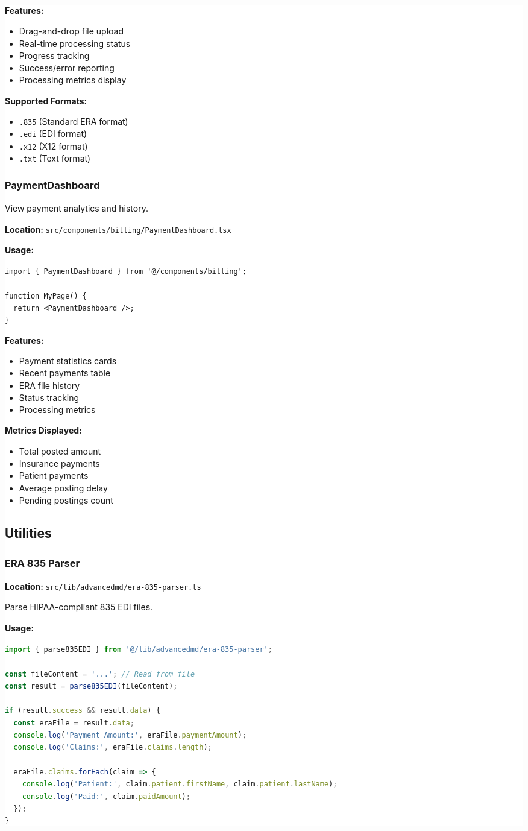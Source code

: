 **Features:**
- Drag-and-drop file upload
- Real-time processing status
- Progress tracking
- Success/error reporting
- Processing metrics display

**Supported Formats:**
- `.835` (Standard ERA format)
- `.edi` (EDI format)
- `.x12` (X12 format)
- `.txt` (Text format)

### PaymentDashboard

View payment analytics and history.

**Location:** `src/components/billing/PaymentDashboard.tsx`

**Usage:**
```tsx
import { PaymentDashboard } from '@/components/billing';

function MyPage() {
  return <PaymentDashboard />;
}
```

**Features:**
- Payment statistics cards
- Recent payments table
- ERA file history
- Status tracking
- Processing metrics

**Metrics Displayed:**
- Total posted amount
- Insurance payments
- Patient payments
- Average posting delay
- Pending postings count

## Utilities

### ERA 835 Parser

**Location:** `src/lib/advancedmd/era-835-parser.ts`

Parse HIPAA-compliant 835 EDI files.

**Usage:**
```typescript
import { parse835EDI } from '@/lib/advancedmd/era-835-parser';

const fileContent = '...'; // Read from file
const result = parse835EDI(fileContent);

if (result.success && result.data) {
  const eraFile = result.data;
  console.log('Payment Amount:', eraFile.paymentAmount);
  console.log('Claims:', eraFile.claims.length);

  eraFile.claims.forEach(claim => {
    console.log('Patient:', claim.patient.firstName, claim.patient.lastName);
    console.log('Paid:', claim.paidAmount);
  });
}
```